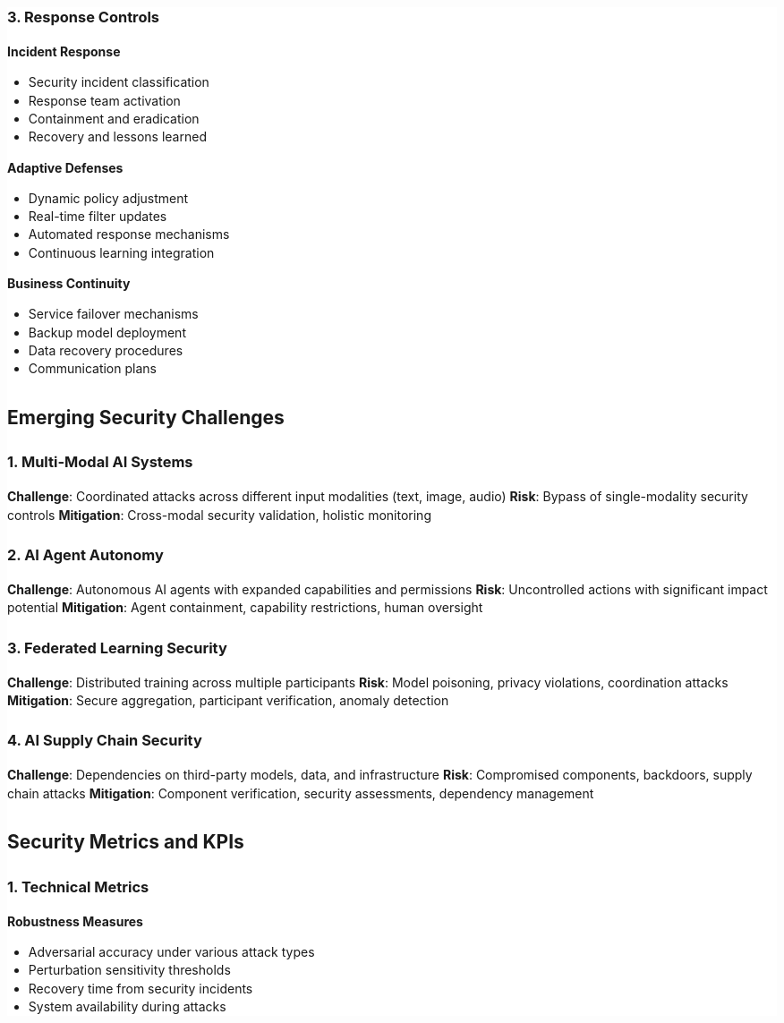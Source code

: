 ### 3. Response Controls

**Incident Response**
- Security incident classification
- Response team activation
- Containment and eradication
- Recovery and lessons learned

**Adaptive Defenses**
- Dynamic policy adjustment
- Real-time filter updates
- Automated response mechanisms
- Continuous learning integration

**Business Continuity**
- Service failover mechanisms
- Backup model deployment
- Data recovery procedures
- Communication plans

## Emerging Security Challenges

### 1. Multi-Modal AI Systems

**Challenge**: Coordinated attacks across different input modalities (text, image, audio)
**Risk**: Bypass of single-modality security controls
**Mitigation**: Cross-modal security validation, holistic monitoring

### 2. AI Agent Autonomy

**Challenge**: Autonomous AI agents with expanded capabilities and permissions
**Risk**: Uncontrolled actions with significant impact potential
**Mitigation**: Agent containment, capability restrictions, human oversight

### 3. Federated Learning Security

**Challenge**: Distributed training across multiple participants
**Risk**: Model poisoning, privacy violations, coordination attacks
**Mitigation**: Secure aggregation, participant verification, anomaly detection

### 4. AI Supply Chain Security

**Challenge**: Dependencies on third-party models, data, and infrastructure
**Risk**: Compromised components, backdoors, supply chain attacks
**Mitigation**: Component verification, security assessments, dependency management

## Security Metrics and KPIs

### 1. Technical Metrics

**Robustness Measures**
- Adversarial accuracy under various attack types
- Perturbation sensitivity thresholds
- Recovery time from security incidents
- System availability during attacks
